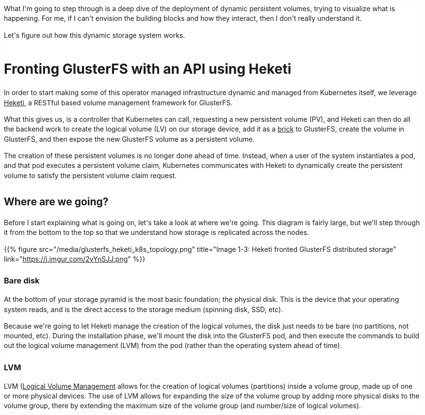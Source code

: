 What I'm going to step through is a deep dive of the deployment of dynamic
persistent volumes, trying to visualize what is happening. For me, if I can't
envision the building blocks and how they interact, then I don't really
understand it.

Let's figure out how this dynamic storage system works.

# Fronting GlusterFS with an API using Heketi

In order to start making some of this operator managed infrastructure dynamic
and managed from Kubernetes itself, we leverage
[Heketi](https://github.com/heketi/heketi), a RESTful based volume management
framework for GlusterFS.

What this gives us, is a controller that Kubernetes can call, requesting a new
persistent volume (PV), and Heketi can then do all the backend work to create
the logical volume (LV) on our storage device, add it as a
[brick](http://docs.gluster.org/en/latest/glossary/) to GlusterFS, create the
volume in GlusterFS, and then expose the new GlusterFS volume as a persistent
volume.

The creation of these persistent volumes is no longer done ahead of time.
Instead, when a user of the system instantiates a pod, and that pod executes a
persistent volume claim, Kubernetes communicates with Heketi to dynamically
create the persistent volume to satisfy the persistent volume claim request.

## Where are we going?

Before I start explaining what is going on, let's take a look at where we're
going. This diagram is fairly large, but we'll step through it from the bottom
to the top so that we understand how storage is replicated across the nodes.

{{% figure src="/media/glusterfs_heketi_k8s_topology.png" title="Image 1-3: Heketi fronted GlusterFS distributed storage" link="https://i.imgur.com/2vYnSJJ.png" %}}

### Bare disk

At the bottom of your storage pyramid is the most basic foundation; the
physical disk. This is the device that your operating system reads, and is the
direct access to the storage medium (spinning disk, SSD, etc).

Because we're going to let Heketi manage the creation of the logical volumes,
the disk just needs to be bare (no partitions, not mounted, etc). During the
installation phase, we'll mount the disk into the GlusterFS pod, and then
execute the commands to build out the logical volume management (LVM) from the
pod (rather than the operating system ahead of time).

### LVM

LVM ([Logical Volume Management](https://goo.gl/GcN7KP) allows for the creation
of logical volumes (partitions) inside a volume group, made up of one or more
physical devices. The use of LVM allows for expanding the size of the volume
group by adding more physical disks to the volume group, there by extending the
maximum size of the volume group (and number/size of logical volumes).
